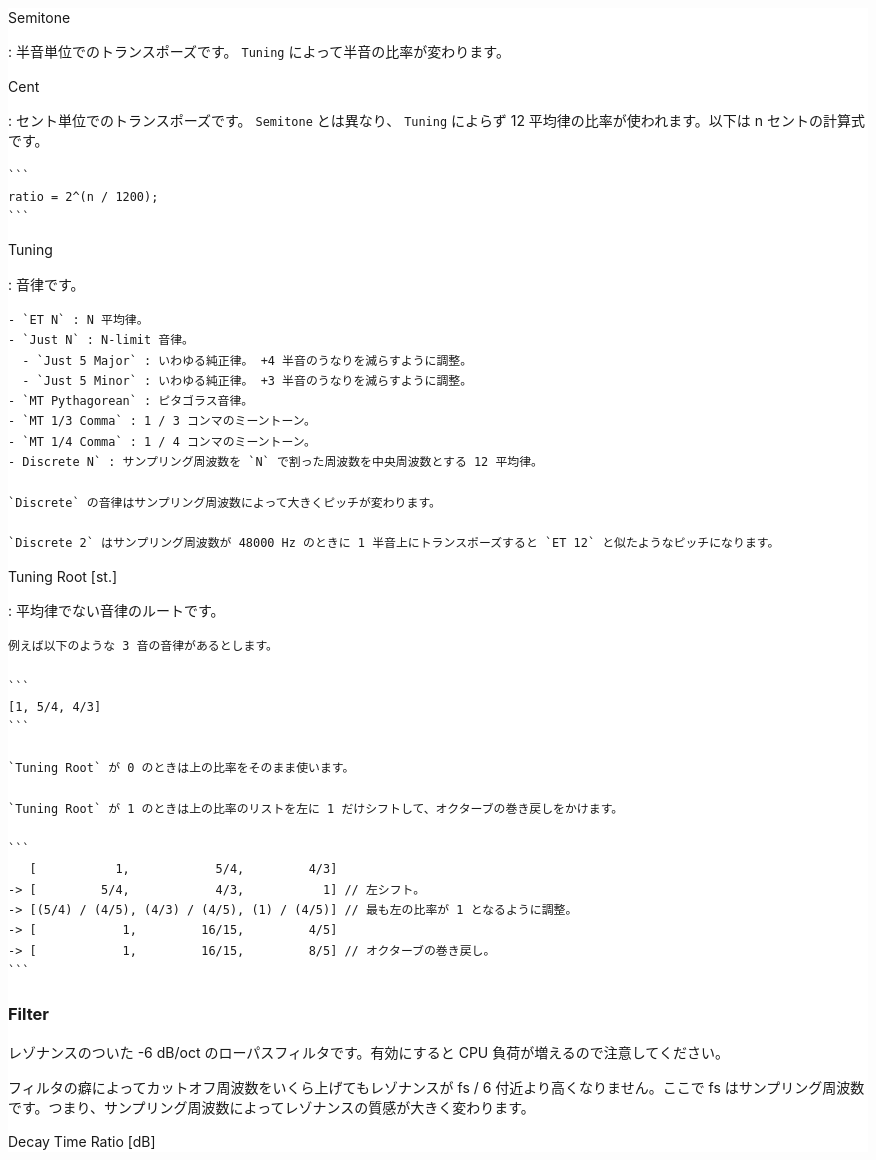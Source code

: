 Semitone

:   半音単位でのトランスポーズです。 `Tuning` によって半音の比率が変わります。

Cent

:   セント単位でのトランスポーズです。 `Semitone` とは異なり、 `Tuning` によらず 12 平均律の比率が使われます。以下は n セントの計算式です。

    ```
    ratio = 2^(n / 1200);
    ```

Tuning

:   音律です。

    - `ET N` : N 平均律。
    - `Just N` : N-limit 音律。
      - `Just 5 Major` : いわゆる純正律。 +4 半音のうなりを減らすように調整。
      - `Just 5 Minor` : いわゆる純正律。 +3 半音のうなりを減らすように調整。
    - `MT Pythagorean` : ピタゴラス音律。
    - `MT 1/3 Comma` : 1 / 3 コンマのミーントーン。
    - `MT 1/4 Comma` : 1 / 4 コンマのミーントーン。
    - Discrete N` : サンプリング周波数を `N` で割った周波数を中央周波数とする 12 平均律。

    `Discrete` の音律はサンプリング周波数によって大きくピッチが変わります。

    `Discrete 2` はサンプリング周波数が 48000 Hz のときに 1 半音上にトランスポーズすると `ET 12` と似たようなピッチになります。

Tuning Root \[st.\]

:   平均律でない音律のルートです。

    例えば以下のような 3 音の音律があるとします。

    ```
    [1, 5/4, 4/3]
    ```

    `Tuning Root` が 0 のときは上の比率をそのまま使います。

    `Tuning Root` が 1 のときは上の比率のリストを左に 1 だけシフトして、オクターブの巻き戻しをかけます。

    ```
       [           1,            5/4,         4/3]
    -> [         5/4,            4/3,           1] // 左シフト。
    -> [(5/4) / (4/5), (4/3) / (4/5), (1) / (4/5)] // 最も左の比率が 1 となるように調整。
    -> [            1,         16/15,         4/5]
    -> [            1,         16/15,         8/5] // オクターブの巻き戻し。
    ```

### Filter
レゾナンスのついた -6 dB/oct のローパスフィルタです。有効にすると CPU 負荷が増えるので注意してください。

フィルタの癖によってカットオフ周波数をいくら上げてもレゾナンスが fs / 6 付近より高くなりません。ここで fs はサンプリング周波数です。つまり、サンプリング周波数によってレゾナンスの質感が大きく変わります。

Decay Time Ratio \[dB\]
